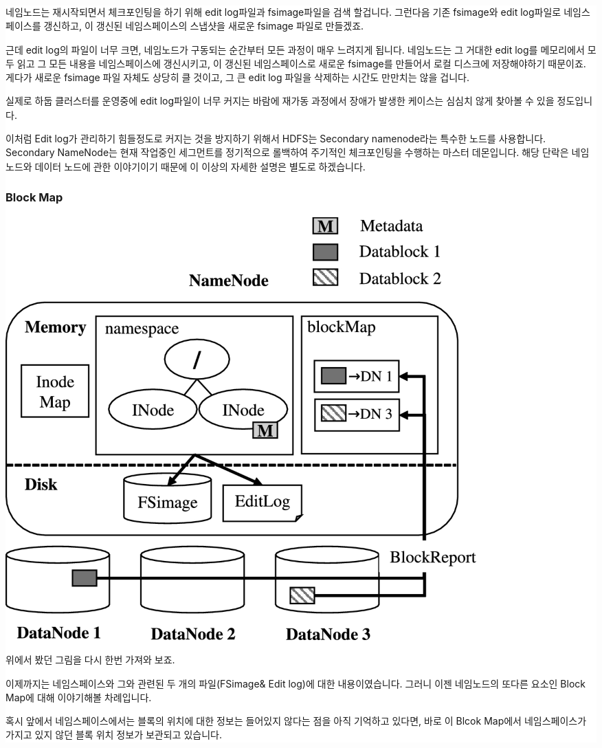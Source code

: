 네임노드는 재시작되면서 체크포인팅을 하기 위해 edit log파일과 fsimage파일을 검색 할겁니다. 그런다음 기존 fsimage와 edit log파일로 네임스페이스를 갱신하고, 이 갱신된 네임스페이스의 스냅샷을 새로운 fsimage 파일로 만들겠죠.

근데 edit log의 파일이 너무 크면, 네임노드가 구동되는 순간부터 모든 과정이 매우 느려지게 됩니다. 네임노드는 그 거대한 edit log를 메모리에서 모두 읽고 그 모든 내용을 네임스페이스에 갱신시키고, 이 갱신된 네임스페이스로 새로운 fsimage를 만들어서 로컬 디스크에 저장해야하기 때문이죠. 게다가 새로운 fsimage 파일 자체도 상당히 클 것이고, 그 큰 edit log 파일을 삭제하는 시간도 만만치는 않을 겁니다.

실제로 하둡 클러스터를 운영중에 edit log파일이 너무 커지는 바람에 재가동 과정에서 장애가 발생한 케이스는 심심치 않게 찾아볼 수 있을 정도입니다.

이처럼 Edit log가 관리하기 힘들정도로 커지는 것을 방지하기 위해서 HDFS는 Secondary namenode라는 특수한 노드를 사용합니다. Secondary NameNode는 현재 작업중인 세그먼트를 정기적으로 롤백하여 주기적인 체크포인팅을 수행하는 마스터 데몬입니다. 해당 단락은 네임노드와 데이터 노드에 관한 이야기이기 때문에 이 이상의 자세한 설명은 별도로 하겠습니다.

### Block Map

![hdfs10](/images/hdfs10.png)

위에서 봤던 그림을 다시 한번 가져와 보죠.

이제까지는 네임스페이스와 그와 관련된 두 개의 파일(FSimage& Edit log)에 대한 내용이였습니다. 그러니 이젠 네임노드의 또다른 요소인 Block Map에 대해 이야기해볼 차례입니다.

혹시 앞에서 네임스페이스에서는 블록의 위치에 대한 정보는 들어있지 않다는 점을 아직 기억하고 있다면, 바로 이 Blcok Map에서 네임스페이스가 가지고 있지 않던 블록 위치 정보가 보관되고 있습니다.
